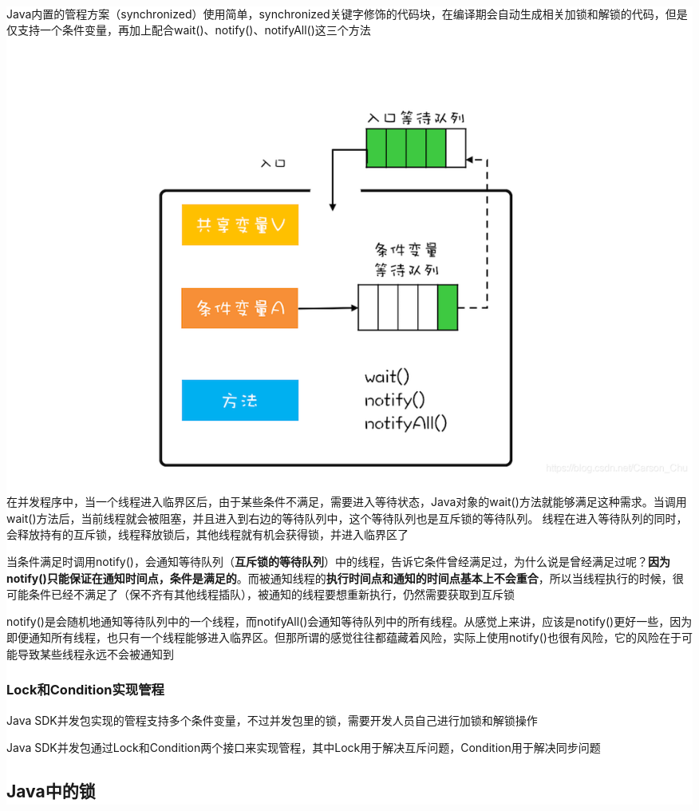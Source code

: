 Java内置的管程方案（synchronized）使用简单，synchronized关键字修饰的代码块，在编译期会自动生成相关加锁和解锁的代码，但是仅支持一个条件变量，再加上配合wait()、notify()、notifyAll()这三个方法

![](./assets/4.png)

在并发程序中，当一个线程进入临界区后，由于某些条件不满足，需要进入等待状态，Java对象的wait()方法就能够满足这种需求。当调用wait()方法后，当前线程就会被阻塞，并且进入到右边的等待队列中，这个等待队列也是互斥锁的等待队列。 线程在进入等待队列的同时，会释放持有的互斥锁，线程释放锁后，其他线程就有机会获得锁，并进入临界区了

当条件满足时调用notify()，会通知等待队列（**互斥锁的等待队列**）中的线程，告诉它条件曾经满足过，为什么说是曾经满足过呢？**因为notify()只能保证在通知时间点，条件是满足的**。而被通知线程的**执行时间点和通知的时间点基本上不会重合**，所以当线程执行的时候，很可能条件已经不满足了（保不齐有其他线程插队），被通知的线程要想重新执行，仍然需要获取到互斥锁

notify()是会随机地通知等待队列中的一个线程，而notifyAll()会通知等待队列中的所有线程。从感觉上来讲，应该是notify()更好一些，因为即便通知所有线程，也只有一个线程能够进入临界区。但那所谓的感觉往往都蕴藏着风险，实际上使用notify()也很有风险，它的风险在于可能导致某些线程永远不会被通知到

### Lock和Condition实现管程

Java SDK并发包实现的管程支持多个条件变量，不过并发包里的锁，需要开发人员自己进行加锁和解锁操作

Java SDK并发包通过Lock和Condition两个接口来实现管程，其中Lock用于解决互斥问题，Condition用于解决同步问题

## Java中的锁
